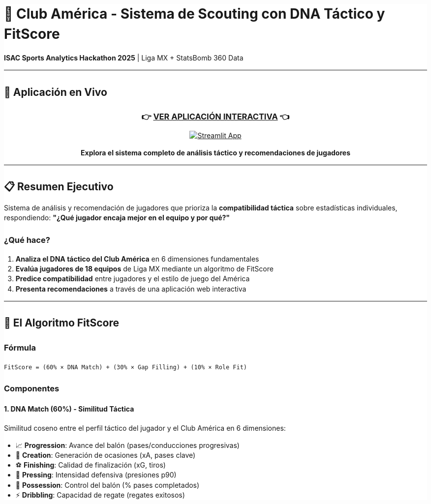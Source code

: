 # 🦅 Club América - Sistema de Scouting con DNA Táctico y FitScore

**ISAC Sports Analytics Hackathon 2025** | Liga MX + StatsBomb 360 Data

---

## 🚀 Aplicación en Vivo

<div align="center">

### 👉 [**VER APLICACIÓN INTERACTIVA**](https://hackatonclubamerica-h6my7qwtxbf7nf6gvbgem3.streamlit.app/Buscar_Jugador) 👈

[![Streamlit App](https://static.streamlit.io/badges/streamlit_badge_black_white.svg)](https://hackatonclubamerica-h6my7qwtxbf7nf6gvbgem3.streamlit.app/Buscar_Jugador)

**Explora el sistema completo de análisis táctico y recomendaciones de jugadores**

</div>

---

## 📋 Resumen Ejecutivo

Sistema de análisis y recomendación de jugadores que prioriza la **compatibilidad táctica** sobre estadísticas individuales, respondiendo: **"¿Qué jugador encaja mejor en el equipo y por qué?"**

### ¿Qué hace?

1. **Analiza el DNA táctico del Club América** en 6 dimensiones fundamentales
2. **Evalúa jugadores de 18 equipos** de Liga MX mediante un algoritmo de FitScore
3. **Predice compatibilidad** entre jugadores y el estilo de juego del América
4. **Presenta recomendaciones** a través de una aplicación web interactiva

---

## 🎯 El Algoritmo FitScore

### Fórmula
```
FitScore = (60% × DNA Match) + (30% × Gap Filling) + (10% × Role Fit)
```

### Componentes

#### 1. **DNA Match (60%)** - Similitud Táctica
Similitud coseno entre el perfil táctico del jugador y el Club América en 6 dimensiones:
- 📈 **Progression**: Avance del balón (pases/conducciones progresivas)
- 🎨 **Creation**: Generación de ocasiones (xA, pases clave)
- ⚽ **Finishing**: Calidad de finalización (xG, tiros)
- 💪 **Pressing**: Intensidad defensiva (presiones p90)
- 🎯 **Possession**: Control del balón (% pases completados)
- ⚡ **Dribbling**: Capacidad de regate (regates exitosos)
